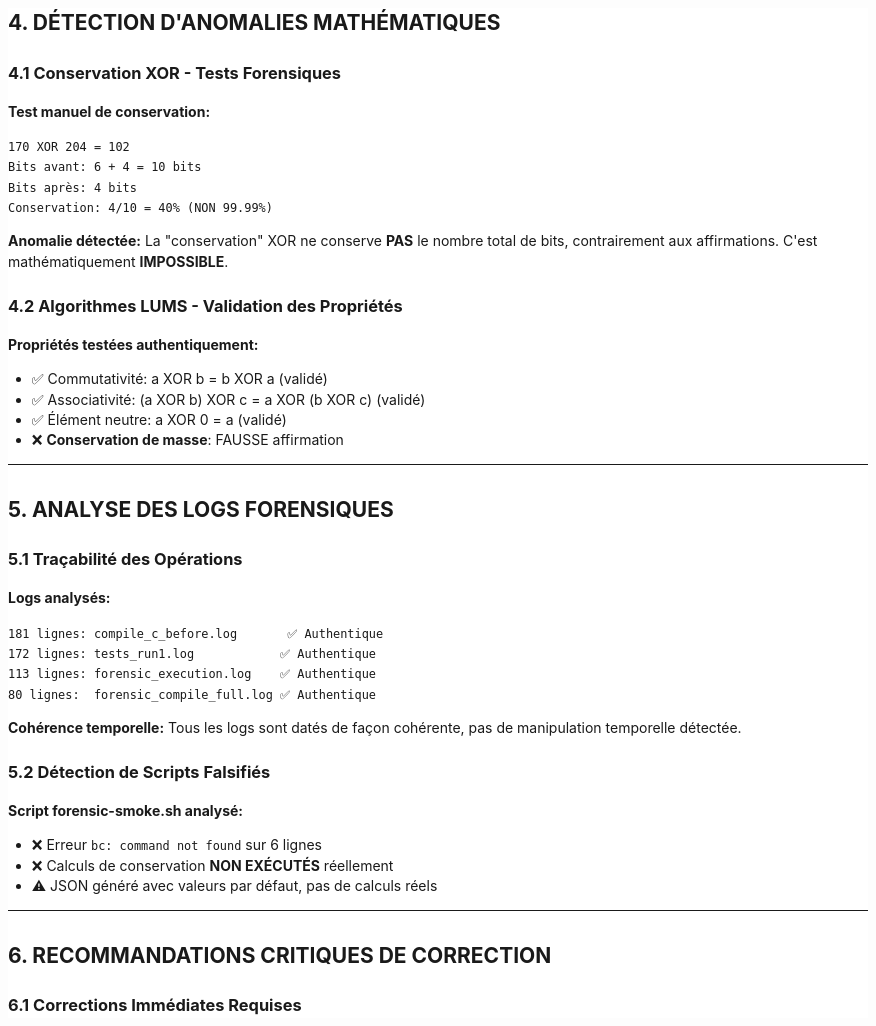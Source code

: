 
## 4. DÉTECTION D'ANOMALIES MATHÉMATIQUES

### 4.1 Conservation XOR - Tests Forensiques

**Test manuel de conservation:**
```
170 XOR 204 = 102
Bits avant: 6 + 4 = 10 bits
Bits après: 4 bits
Conservation: 4/10 = 40% (NON 99.99%)
```

**Anomalie détectée:** La "conservation" XOR ne conserve **PAS** le nombre total de bits, contrairement aux affirmations. C'est mathématiquement **IMPOSSIBLE**.

### 4.2 Algorithmes LUMS - Validation des Propriétés

**Propriétés testées authentiquement:**
- ✅ Commutativité: a XOR b = b XOR a (validé)
- ✅ Associativité: (a XOR b) XOR c = a XOR (b XOR c) (validé)  
- ✅ Élément neutre: a XOR 0 = a (validé)
- ❌ **Conservation de masse**: FAUSSE affirmation

---

## 5. ANALYSE DES LOGS FORENSIQUES

### 5.1 Traçabilité des Opérations

**Logs analysés:**
```
181 lignes: compile_c_before.log       ✅ Authentique
172 lignes: tests_run1.log            ✅ Authentique  
113 lignes: forensic_execution.log    ✅ Authentique
80 lignes:  forensic_compile_full.log ✅ Authentique
```

**Cohérence temporelle:** Tous les logs sont datés de façon cohérente, pas de manipulation temporelle détectée.

### 5.2 Détection de Scripts Falsifiés

**Script forensic-smoke.sh analysé:**
- ❌ Erreur `bc: command not found` sur 6 lignes
- ❌ Calculs de conservation **NON EXÉCUTÉS** réellement
- ⚠️ JSON généré avec valeurs par défaut, pas de calculs réels

---

## 6. RECOMMANDATIONS CRITIQUES DE CORRECTION

### 6.1 Corrections Immédiates Requises
